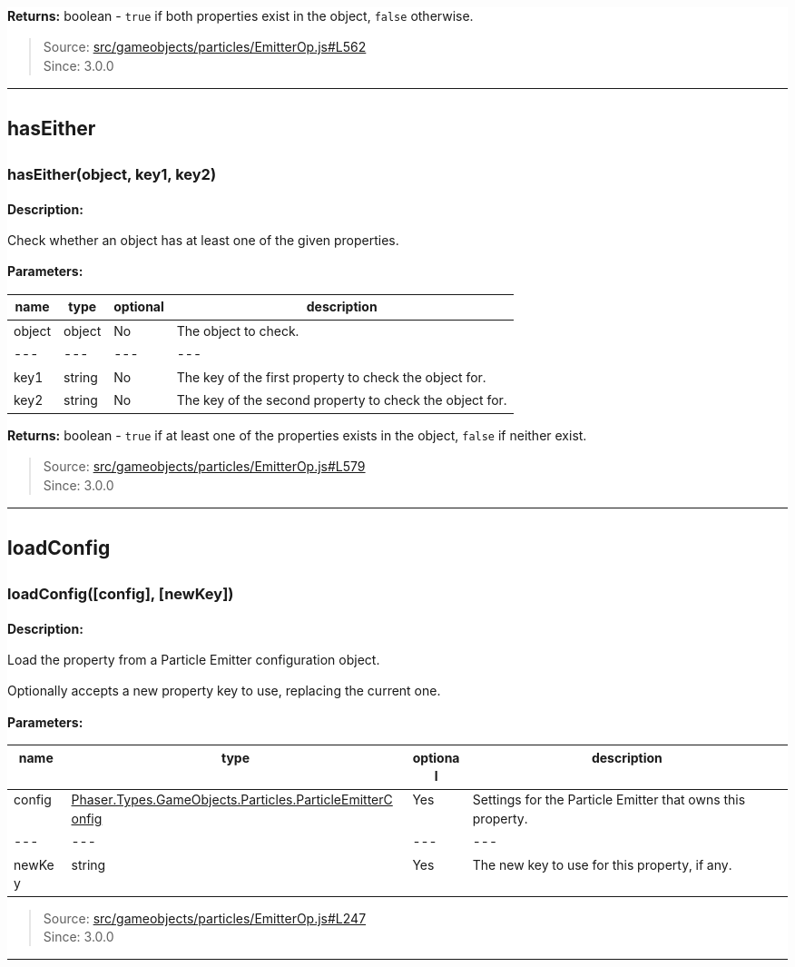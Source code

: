 **Returns:** boolean - `true` if both properties exist in the object, `false` otherwise.

> Source: [src/gameobjects/particles/EmitterOp.js#L562](https://github.com/phaserjs/phaser/blob/v3.87.0/src/gameobjects/particles/EmitterOp.js#L562)  
> Since: 3.0.0

---

## hasEither

### <instance> hasEither(object, key1, key2)

**Description:**

Check whether an object has at least one of the given properties.

**Parameters:**

| name | type | optional | description |
| --- | --- | --- | --- |
| object | object | No | The object to check. |
| --- | --- | --- | --- |
| key1 | string | No | The key of the first property to check the object for. |
| key2 | string | No | The key of the second property to check the object for. |

**Returns:** boolean - `true` if at least one of the properties exists in the object, `false` if neither exist.

> Source: [src/gameobjects/particles/EmitterOp.js#L579](https://github.com/phaserjs/phaser/blob/v3.87.0/src/gameobjects/particles/EmitterOp.js#L579)  
> Since: 3.0.0

---

## loadConfig

### <instance> loadConfig([config], [newKey])

**Description:**

Load the property from a Particle Emitter configuration object.

Optionally accepts a new property key to use, replacing the current one.

**Parameters:**

| name | type | optional | description |
| --- | --- | --- | --- |
| config | [Phaser.Types.GameObjects.Particles.ParticleEmitterConfig](../typedef/types-gameobjects-particles.md) | Yes | Settings for the Particle Emitter that owns this property. |
| --- | --- | --- | --- |
| newKey | string | Yes | The new key to use for this property, if any. |

> Source: [src/gameobjects/particles/EmitterOp.js#L247](https://github.com/phaserjs/phaser/blob/v3.87.0/src/gameobjects/particles/EmitterOp.js#L247)  
> Since: 3.0.0

---